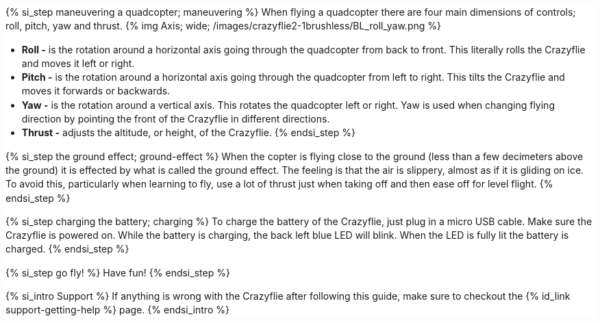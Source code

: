 {% si_step maneuvering a quadcopter; maneuvering %}
When flying a quadcopter there are four main dimensions of controls; roll, pitch, yaw and thrust.
{% img Axis; wide; /images/crazyflie2-1brushless/BL_roll_yaw.png %}

* **Roll -** is the rotation around a horizontal axis going through the quadcopter
from back to front. This literally rolls the Crazyflie and moves it left or right.
* **Pitch -** is the rotation around a horizontal axis going through the quadcopter
from left to right. This tilts the Crazyflie and moves it forwards or backwards.
* **Yaw -** is the rotation around a vertical axis. This rotates the quadcopter
left or right. Yaw is used when changing flying direction by pointing the front
of the Crazyflie in different directions.
* **Thrust -** adjusts the altitude, or height, of the Crazyflie.
{% endsi_step %}

{% si_step the ground effect; ground-effect %}
When the copter is flying close to the ground (less than a few decimeters
above the ground) it is effected by what is called the ground effect. The
feeling is that the air is slippery, almost as if it is gliding on ice.
To avoid this, particularly when learning to fly, use a lot of thrust just
when taking off and then ease off for level flight.
{% endsi_step %}

{% si_step charging the battery; charging %}
To charge the battery of the Crazyflie, just plug in a micro USB cable. Make
sure the Crazyflie is powered on. While the battery is charging, the back left
blue LED will blink. When the LED is fully lit the battery is charged.
{% endsi_step %}

{% si_step go fly! %}
Have fun!
{% endsi_step %}

{% si_intro Support %}
If anything is wrong with the Crazyflie after following this guide, make sure to checkout the {% id_link support-getting-help %} page.
{% endsi_intro %}
